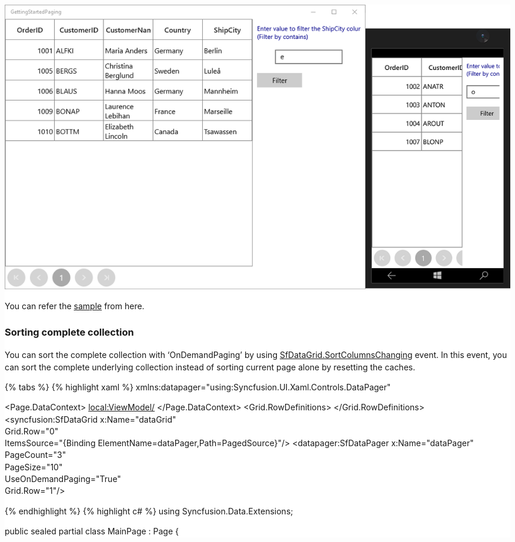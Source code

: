 ![](Paging_images/Paging_img2.png)

You can refer the [sample](http://www.syncfusion.com/downloads/support/directtrac/general/ze/ChangingPageCount-412402870.zip) from here.

### Sorting complete collection

You can sort the complete collection with ‘OnDemandPaging’ by using [SfDataGrid.SortColumnsChanging](https://help.syncfusion.com/cr/cref_files/uwp/sfdatagrid/Syncfusion.SfGrid.UWP~Syncfusion.UI.Xaml.Grid.SfDataGrid~SortColumnsChanging_EV.html) event.
In this event, you can sort the complete underlying collection instead of sorting current page alone by resetting the caches.

{% tabs %}
{% highlight xaml %}
xmlns:datapager="using:Syncfusion.UI.Xaml.Controls.DataPager"

<Page.DataContext>
    <local:ViewModel/>
</Page.DataContext>
<Grid Background="{ThemeResource ApplicationPageBackgroundThemeBrush}">
    <Grid.RowDefinitions>
        <RowDefinition Height="*" />
        <RowDefinition Height="Auto" />
    </Grid.RowDefinitions>
    <syncfusion:SfDataGrid x:Name="dataGrid"                                               
                            Grid.Row="0"    
                            ItemsSource="{Binding ElementName=dataPager,Path=PagedSource}"/>
    <datapager:SfDataPager x:Name="dataPager"                                 
                            PageCount="3"                                
                            PageSize="10"                                     
                            UseOnDemandPaging="True"                                
                            Grid.Row="1"/>

</Grid>
{% endhighlight %}
{% highlight c# %}
using Syncfusion.Data.Extensions;

public sealed partial class MainPage : Page
{